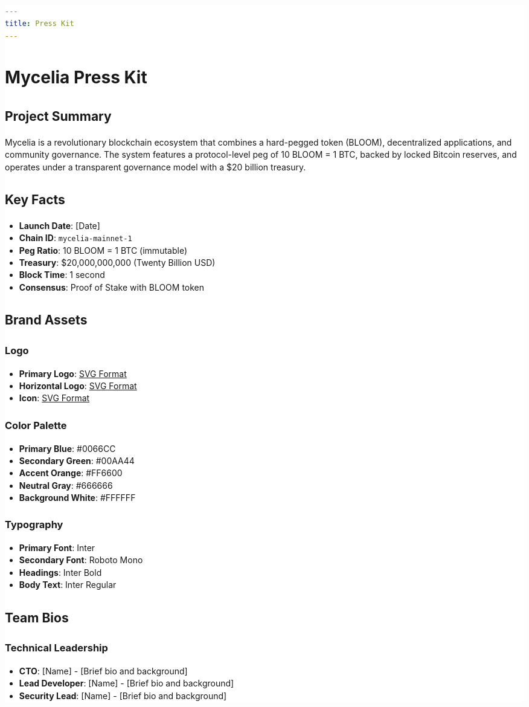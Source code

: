 ```yaml
---
title: Press Kit
---
```


# Mycelia Press Kit

## Project Summary

Mycelia is a revolutionary blockchain ecosystem that combines a hard-pegged token (BLOOM), decentralized applications, and community governance. The system features a protocol-level peg of 10 BLOOM = 1 BTC, backed by locked Bitcoin reserves, and operates under a transparent governance model with a $20 billion treasury.

## Key Facts

- **Launch Date**: [Date]
- **Chain ID**: `mycelia-mainnet-1`
- **Peg Ratio**: 10 BLOOM = 1 BTC (immutable)
- **Treasury**: $20,000,000,000 (Twenty Billion USD)
- **Block Time**: 1 second
- **Consensus**: Proof of Stake with BLOOM token

## Brand Assets

### Logo
- **Primary Logo**: [SVG Format](/assets/logo.svg)
- **Horizontal Logo**: [SVG Format](/assets/logo-horizontal.svg)
- **Icon**: [SVG Format](/assets/icon.svg)

### Color Palette
- **Primary Blue**: #0066CC
- **Secondary Green**: #00AA44
- **Accent Orange**: #FF6600
- **Neutral Gray**: #666666
- **Background White**: #FFFFFF

### Typography
- **Primary Font**: Inter
- **Secondary Font**: Roboto Mono
- **Headings**: Inter Bold
- **Body Text**: Inter Regular

## Team Bios

### Technical Leadership
- **CTO**: [Name] - [Brief bio and background]
- **Lead Developer**: [Name] - [Brief bio and background]
- **Security Lead**: [Name] - [Brief bio and background]
